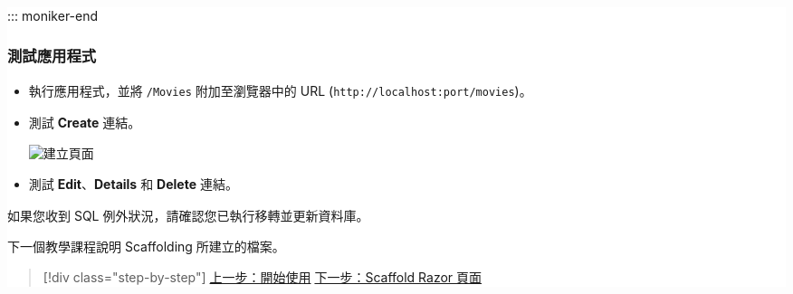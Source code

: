::: moniker-end

<a name="test"></a>

### <a name="test-the-app"></a>測試應用程式

* 執行應用程式，並將 `/Movies` 附加至瀏覽器中的 URL (`http://localhost:port/movies`)。
* 測試 **Create** 連結。

  ![建立頁面](../../tutorials/razor-pages/model/_static/conan.png)

<a name="scaffold"></a>

* 測試 **Edit**、**Details** 和 **Delete** 連結。

如果您收到 SQL 例外狀況，請確認您已執行移轉並更新資料庫。

下一個教學課程說明 Scaffolding 所建立的檔案。

> [!div class="step-by-step"]
> [上一步：開始使用](xref:tutorials/razor-pages/razor-pages-start)
> [下一步：Scaffold Razor 頁面](xref:tutorials/razor-pages/page)

